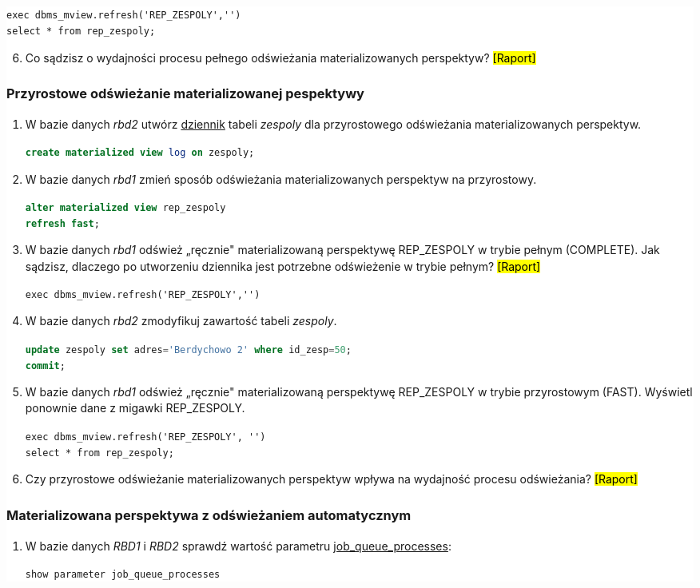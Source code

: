    ```plsql
   exec dbms_mview.refresh('REP_ZESPOLY','')
   select * from rep_zespoly;
   ```

6. Co sądzisz o wydajności procesu pełnego odświeżania materializowanych perspektyw? <mark>\[Raport\]</mark>

### Przyrostowe odświeżanie materializowanej pespektywy

1. W bazie danych *rbd2* utwórz [dziennik](https://docs.oracle.com/database/121/SQLRF/statements_6003.htm#SQLRF01303) tabeli *zespoly* dla przyrostowego odświeżania materializowanych perspektyw.
   
   ```sql
   create materialized view log on zespoly;
   ```

2. W bazie danych *rbd1* zmień sposób odświeżania materializowanych perspektyw na przyrostowy.
   
   ```sql
   alter materialized view rep_zespoly
   refresh fast;
   ```

3. W bazie danych *rbd1* odśwież „ręcznie" materializowaną perspektywę REP_ZESPOLY w trybie pełnym (COMPLETE). Jak sądzisz, dlaczego po utworzeniu dziennika jest potrzebne odświeżenie w trybie pełnym? <mark>\[Raport\]</mark>
   
   ```plsql
   exec dbms_mview.refresh('REP_ZESPOLY','')
   ```

4. W bazie danych *rbd2* zmodyfikuj zawartość tabeli *zespoly*.
   
   ```sql
   update zespoly set adres='Berdychowo 2' where id_zesp=50;
   commit;
   ```

5. W bazie danych *rbd1* odśwież „ręcznie" materializowaną perspektywę REP_ZESPOLY w trybie przyrostowym (FAST). Wyświetl ponownie dane z migawki REP_ZESPOLY.
   
   ```plsql
   exec dbms_mview.refresh('REP_ZESPOLY', '')
   select * from rep_zespoly;
   ```

6. Czy przyrostowe odświeżanie materializowanych perspektyw wpływa na wydajność procesu odświeżania? <mark>\[Raport\]</mark>

### Materializowana perspektywa z odświeżaniem automatycznym

1. W bazie danych *RBD1* i *RBD2* sprawdź wartość parametru [job_queue_processes](http://docs.oracle.com/cd/B19306_01/server.102/b14237/initparams089.htm#REFRN10077):
   
   ```sql
   show parameter job_queue_processes
   ```
